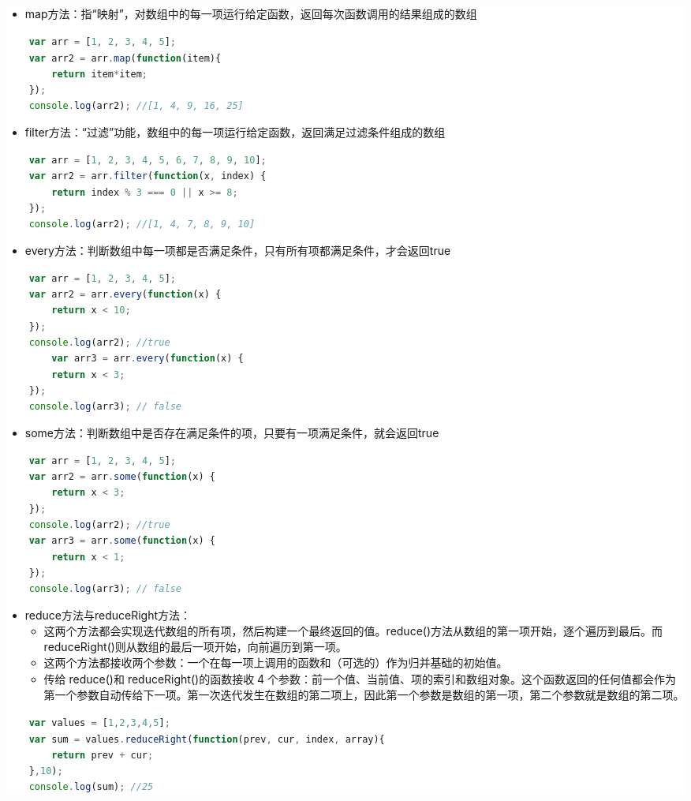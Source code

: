 * map方法：指“映射”，对数组中的每一项运行给定函数，返回每次函数调用的结果组成的数组
```javascript
    var arr = [1, 2, 3, 4, 5];
    var arr2 = arr.map(function(item){
        return item*item;
    });
    console.log(arr2); //[1, 4, 9, 16, 25]
```

* filter方法：“过滤”功能，数组中的每一项运行给定函数，返回满足过滤条件组成的数组
```javascript
    var arr = [1, 2, 3, 4, 5, 6, 7, 8, 9, 10];
    var arr2 = arr.filter(function(x, index) {
        return index % 3 === 0 || x >= 8;
    });
    console.log(arr2); //[1, 4, 7, 8, 9, 10]
```

* every方法：判断数组中每一项都是否满足条件，只有所有项都满足条件，才会返回true
```javascript
    var arr = [1, 2, 3, 4, 5];
    var arr2 = arr.every(function(x) {
        return x < 10;
    });
    console.log(arr2); //true
        var arr3 = arr.every(function(x) {
        return x < 3;
    });
    console.log(arr3); // false
```

* some方法：判断数组中是否存在满足条件的项，只要有一项满足条件，就会返回true
```javascript
    var arr = [1, 2, 3, 4, 5];
    var arr2 = arr.some(function(x) {
        return x < 3;
    });
    console.log(arr2); //true
    var arr3 = arr.some(function(x) {
        return x < 1;
    });
    console.log(arr3); // false
```

* reduce方法与reduceRight方法：
    - 这两个方法都会实现迭代数组的所有项，然后构建一个最终返回的值。reduce()方法从数组的第一项开始，逐个遍历到最后。而 reduceRight()则从数组的最后一项开始，向前遍历到第一项。
    - 这两个方法都接收两个参数：一个在每一项上调用的函数和（可选的）作为归并基础的初始值。
    - 传给 reduce()和 reduceRight()的函数接收 4 个参数：前一个值、当前值、项的索引和数组对象。这个函数返回的任何值都会作为第一个参数自动传给下一项。第一次迭代发生在数组的第二项上，因此第一个参数是数组的第一项，第二个参数就是数组的第二项。
```javascript
    var values = [1,2,3,4,5];
    var sum = values.reduceRight(function(prev, cur, index, array){
        return prev + cur;
    },10);
    console.log(sum); //25
```
